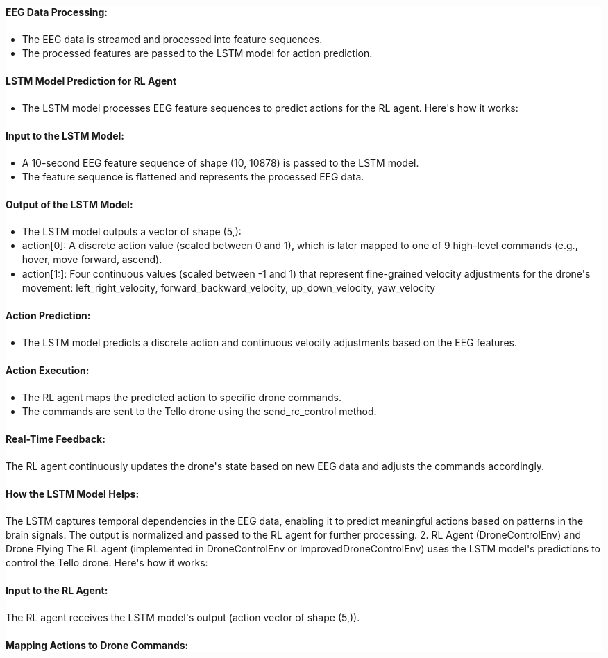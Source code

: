 
#### EEG Data Processing:

- The EEG data is streamed and processed into feature sequences.
- The processed features are passed to the LSTM model for action prediction.

#### LSTM Model Prediction for RL Agent

- The LSTM model processes EEG feature sequences to predict actions for the RL agent. Here's how it works:

#### Input to the LSTM Model:

- A 10-second EEG feature sequence of shape (10, 10878) is passed to the LSTM model.
- The feature sequence is flattened and represents the processed EEG data.

#### Output of the LSTM Model:

- The LSTM model outputs a vector of shape (5,):
- action[0]: A discrete action value (scaled between 0 and 1), which is later mapped to one of 9 high-level commands (e.g., hover, move forward, ascend).
- action[1:]: Four continuous values (scaled between -1 and 1) that represent fine-grained velocity adjustments for the drone's movement: left_right_velocity, forward_backward_velocity, up_down_velocity, yaw_velocity

#### Action Prediction:

- The LSTM model predicts a discrete action and continuous velocity adjustments based on the EEG features.

#### Action Execution:

- The RL agent maps the predicted action to specific drone commands.
- The commands are sent to the Tello drone using the send_rc_control method.

#### Real-Time Feedback:

The RL agent continuously updates the drone's state based on new EEG data and adjusts the commands accordingly.


#### How the LSTM Model Helps:

The LSTM captures temporal dependencies in the EEG data, enabling it to predict meaningful actions based on patterns in the brain signals.
The output is normalized and passed to the RL agent for further processing.
2. RL Agent (DroneControlEnv) and Drone Flying
The RL agent (implemented in DroneControlEnv or ImprovedDroneControlEnv) uses the LSTM model's predictions to control the Tello drone. Here's how it works:

#### Input to the RL Agent:

The RL agent receives the LSTM model's output (action vector of shape (5,)).


#### Mapping Actions to Drone Commands:
